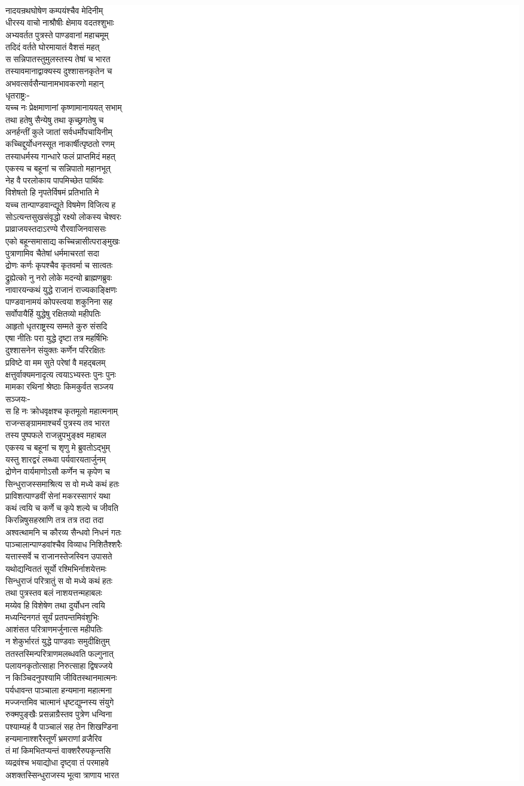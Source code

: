 नादयन्रथघोषेण कम्पयंश्चैव मेदिनीम्  
धीरस्य वाचो नाश्रौषीः क्षेमाय वदतश्शुभाः  
अभ्यवर्तत पुत्रस्ते पाण्डवानां महाचमूम्  
तदिदं वर्तते घोरमायातं वैशसं महत्  
स सन्निपातस्तुमुलस्तस्य तेषां च भारत  
तस्यावमानाद्वाक्यस्य दुश्शासनकृतेन च  
अभवत्सर्वसैन्यानामभावकरणो महान्  
धृतराष्ट्रः-   
यच्च नः प्रेक्षमाणानां कृष्णामानाययत् सभाम्  
तथा हतेषु सैन्येषु तथा कृच्छ्रगतेषु च  
अनर्हन्तीं कुले जातां सर्वधर्मोपचायिनीम्  
कच्चिद्दुर्योधनस्सूत नाकार्षीत्पृष्ठतो रणम्  
तस्याधर्मस्य गान्धारे फलं प्राप्तमिदं महत्  
एकस्य च बहूनां च सन्निपातो महानभूत्  
नेह वै परलोकाय पापमिच्छेत पार्थिवः  
विशेषतो हि नृपतेर्विषमं प्रतिभाति मे  
यच्च तान्पाण्डवान्द्यूते विषमेण विजित्य ह  
सोऽत्यन्तसुखसंवृद्धो रक्ष्यो लोकस्य चेश्वरः  
प्राव्राजयस्तदाऽरण्ये रौरवाजिनवाससः  
एको बहून्समासाद्य कच्चिन्नासीत्पराङ्मुखः  
पुत्राणामिव चैतेषां धर्ममाचरतां सदा  
द्रोणः कर्णः कृपश्चैव कृतवर्मा च सात्वतः  
द्रुह्येत्को नु नरो लोके मदन्यो ब्राह्मणब्रुवः  
नावारयन्कथं युद्धे राजानं राज्यकाङ्क्षिणः  
पाण्डवानामयं कोपस्त्वया शकुनिना सह  
सर्वोपायैर्हि युद्धेषु रक्षितव्यो महीपतिः  
आहृतो धृतराष्ट्रस्य सम्मते कुरु संसदि  
एषा नीतिः परा युद्धे दृष्टा तत्र महर्षिभिः  
दुश्शासनेन संयुक्तः कर्णेन परिरक्षितः  
प्रविष्टे वा मम सुते परेषां वै महद्बलम्  
क्षत्तुर्वाक्यमनादृत्य त्वयाऽभ्यस्तः पुनः पुनः  
मामका रथिनां श्रेष्ठाः किमकुर्वत सञ्जय  
सञ्जयः-   
स हि नः क्रोधवृक्षश्च कृतमूलो महात्मनाम्  
राजन्सङ्ग्राममाश्चर्यं पुत्रस्य तव भारत  
तस्य पुष्पफले राजन्नुपभुङ्क्ष्व महाबल  
एकस्य च बहूनां च शृणु मे ब्रुवतोऽद्भुम्  
यस्तु शारद्वरं लब्ध्वा पर्यवारयतार्जुनम्  
द्रोणेन वार्यमाणोऽसौ कर्णेन च कृपेण च  
सिन्धुराजस्समाश्रित्य स वो मध्ये कथं हतः  
प्राविशत्पाण्डवीं सेनां मकरस्सागरं यथा  
कथं त्वयि च कर्णे च कृपे शल्ये च जीवति  
किरन्निषुसहस्राणि तत्र तत्र तदा तदा  
अश्वत्थामनि च कौरव्य सैन्धवो निधनं गतः  
पाञ्चालान्पाण्डवांश्चैव विव्याध निशितैश्शरैः  
यत्तास्सर्वे च राजानस्तेजस्विन उपासते  
यथोद्यन्विततं सूर्यो रश्मिभिर्नाशयेत्तमः  
सिन्धुराजं परित्रातुं स वो मध्ये कथं हतः  
तथा पुत्रस्तव बलं नाशयत्तन्महाबलः  
मय्येव हि विशेषेण तथा दुर्योधन त्वयि  
मध्यन्दिनगतं सूर्यं प्रतपन्तमिवंशुभिः  
आशंसत परित्राणमर्जुनात्स महीपतिः  
न शेकुर्भारतं युद्धे पाण्डवाः समुदीक्षितुम्  
ततस्तस्मिन्परित्राणमलब्धवति फल्गुनात्  
पलायनकृतोत्साहा निरुत्साहा द्विषज्जये  
न किञ्चिदनुपश्यामि जीवितस्थानमात्मनः  
पर्यधावन्त पाञ्चाला हन्यमाना महात्मना  
मज्जन्तमिव चात्मानं धृष्टद्युम्नस्य संयुगे  
रुक्मपुङ्खैः प्रसन्नाग्रैस्तव पुत्रेण धन्विना  
पश्याम्यहं वै पाञ्चालं सह तेन शिखण्डिना  
हन्यमानाश्शरैस्तूर्णं भ्रमराणां व्रजैरिव  
तं मां किमभितप्यन्तं वाक्शरैरुपकृन्तसि  
व्यद्रवंश्च भयाद्योधा दृष्ट्वा तं परमाहवे  
अशक्तस्सिन्धुराजस्य भूत्वा त्राणाय भारत  